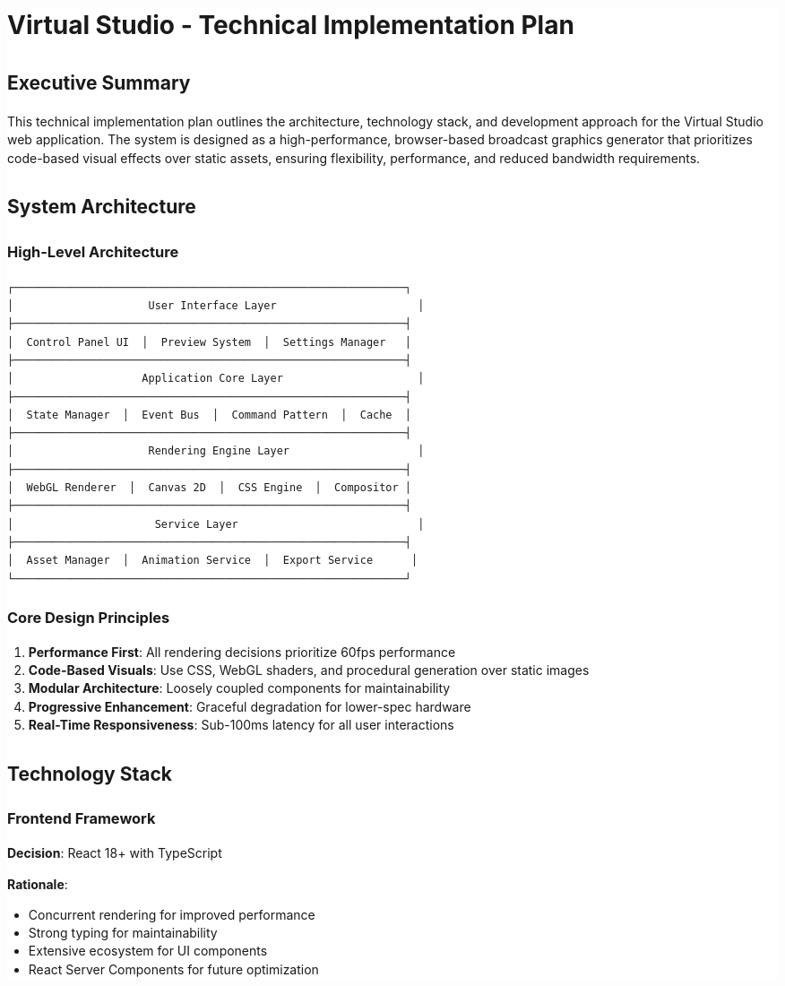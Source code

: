 # Virtual Studio - Technical Implementation Plan

## Executive Summary

This technical implementation plan outlines the architecture, technology stack, and development approach for the Virtual Studio web application. The system is designed as a high-performance, browser-based broadcast graphics generator that prioritizes code-based visual effects over static assets, ensuring flexibility, performance, and reduced bandwidth requirements.

## System Architecture

### High-Level Architecture

```
┌─────────────────────────────────────────────────────────────┐
│                     User Interface Layer                      │
├─────────────────────────────────────────────────────────────┤
│  Control Panel UI  │  Preview System  │  Settings Manager   │
├─────────────────────────────────────────────────────────────┤
│                    Application Core Layer                     │
├─────────────────────────────────────────────────────────────┤
│  State Manager  │  Event Bus  │  Command Pattern  │  Cache  │
├─────────────────────────────────────────────────────────────┤
│                     Rendering Engine Layer                    │
├─────────────────────────────────────────────────────────────┤
│  WebGL Renderer  │  Canvas 2D  │  CSS Engine  │  Compositor │
├─────────────────────────────────────────────────────────────┤
│                      Service Layer                            │
├─────────────────────────────────────────────────────────────┤
│  Asset Manager  │  Animation Service  │  Export Service      │
└─────────────────────────────────────────────────────────────┘
```

### Core Design Principles

1. **Performance First**: All rendering decisions prioritize 60fps performance
2. **Code-Based Visuals**: Use CSS, WebGL shaders, and procedural generation over static images
3. **Modular Architecture**: Loosely coupled components for maintainability
4. **Progressive Enhancement**: Graceful degradation for lower-spec hardware
5. **Real-Time Responsiveness**: Sub-100ms latency for all user interactions

## Technology Stack

### Frontend Framework
**Decision**: React 18+ with TypeScript

**Rationale**:
- Concurrent rendering for improved performance
- Strong typing for maintainability
- Extensive ecosystem for UI components
- React Server Components for future optimization
